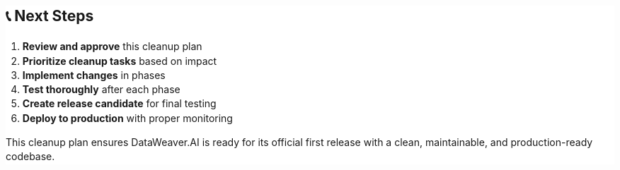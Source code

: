 ## 📞 Next Steps

1. **Review and approve** this cleanup plan
2. **Prioritize cleanup tasks** based on impact
3. **Implement changes** in phases
4. **Test thoroughly** after each phase
5. **Create release candidate** for final testing
6. **Deploy to production** with proper monitoring

This cleanup plan ensures DataWeaver.AI is ready for its official first release with a clean, maintainable, and production-ready codebase.
